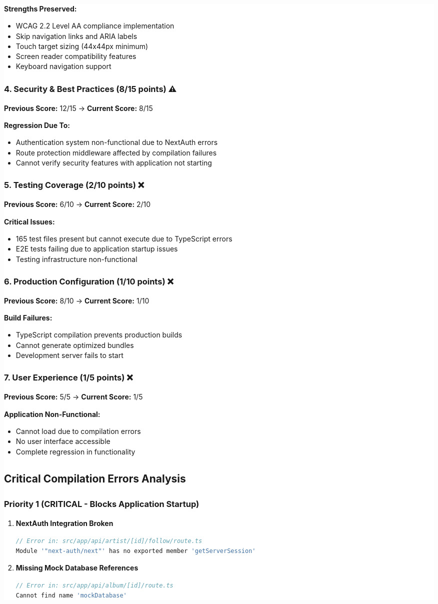 **Strengths Preserved:**
- WCAG 2.2 Level AA compliance implementation
- Skip navigation links and ARIA labels
- Touch target sizing (44x44px minimum)
- Screen reader compatibility features
- Keyboard navigation support

### 4. Security & Best Practices (8/15 points) ⚠️
**Previous Score:** 12/15 → **Current Score:** 8/15

**Regression Due To:**
- Authentication system non-functional due to NextAuth errors
- Route protection middleware affected by compilation failures
- Cannot verify security features with application not starting

### 5. Testing Coverage (2/10 points) ❌
**Previous Score:** 6/10 → **Current Score:** 2/10

**Critical Issues:**
- 165 test files present but cannot execute due to TypeScript errors
- E2E tests failing due to application startup issues
- Testing infrastructure non-functional

### 6. Production Configuration (1/10 points) ❌
**Previous Score:** 8/10 → **Current Score:** 1/10

**Build Failures:**
- TypeScript compilation prevents production builds
- Cannot generate optimized bundles
- Development server fails to start

### 7. User Experience (1/5 points) ❌
**Previous Score:** 5/5 → **Current Score:** 1/5

**Application Non-Functional:**
- Cannot load due to compilation errors
- No user interface accessible
- Complete regression in functionality

## Critical Compilation Errors Analysis

### Priority 1 (CRITICAL - Blocks Application Startup)

1. **NextAuth Integration Broken**
   ```typescript
   // Error in: src/app/api/artist/[id]/follow/route.ts
   Module '"next-auth/next"' has no exported member 'getServerSession'
   ```

2. **Missing Mock Database References**
   ```typescript
   // Error in: src/app/api/album/[id]/route.ts
   Cannot find name 'mockDatabase'
   ```
